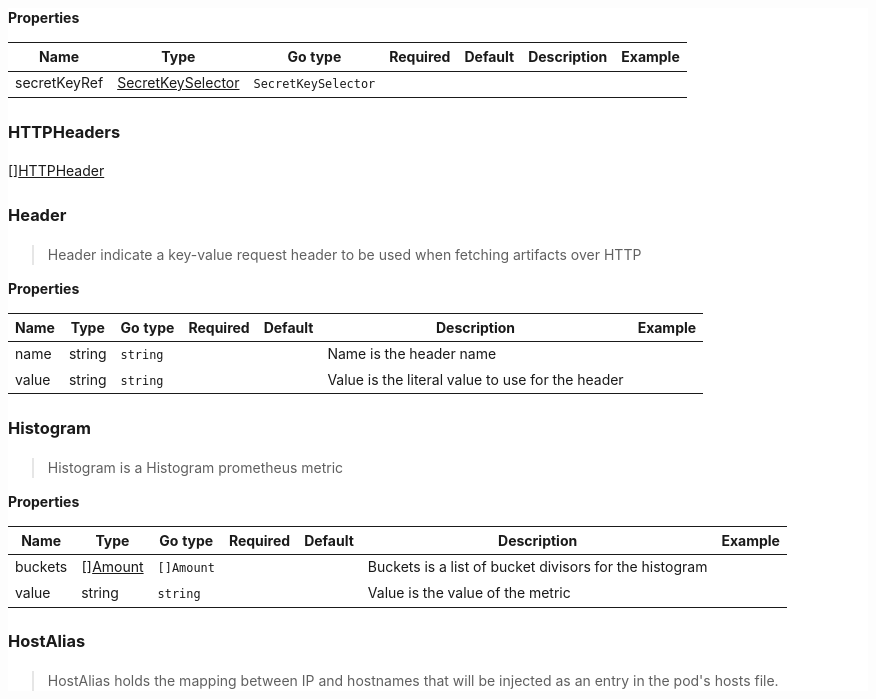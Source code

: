 

**Properties**

| Name | Type | Go type | Required | Default | Description | Example |
|------|------|---------|:--------:| ------- |-------------|---------|
| secretKeyRef | [SecretKeySelector](#secret-key-selector)| `SecretKeySelector` |  | |  |  |



### <span id="http-headers"></span> HTTPHeaders


  

[][HTTPHeader](#http-header)

### <span id="header"></span> Header


> Header indicate a key-value request header to be used when fetching artifacts over HTTP
  





**Properties**

| Name | Type | Go type | Required | Default | Description | Example |
|------|------|---------|:--------:| ------- |-------------|---------|
| name | string| `string` |  | | Name is the header name |  |
| value | string| `string` |  | | Value is the literal value to use for the header |  |



### <span id="histogram"></span> Histogram


> Histogram is a Histogram prometheus metric
  





**Properties**

| Name | Type | Go type | Required | Default | Description | Example |
|------|------|---------|:--------:| ------- |-------------|---------|
| buckets | [][Amount](#amount)| `[]Amount` |  | | Buckets is a list of bucket divisors for the histogram |  |
| value | string| `string` |  | | Value is the value of the metric |  |



### <span id="host-alias"></span> HostAlias


> HostAlias holds the mapping between IP and hostnames that will be injected as an entry in the
pod's hosts file.
  

